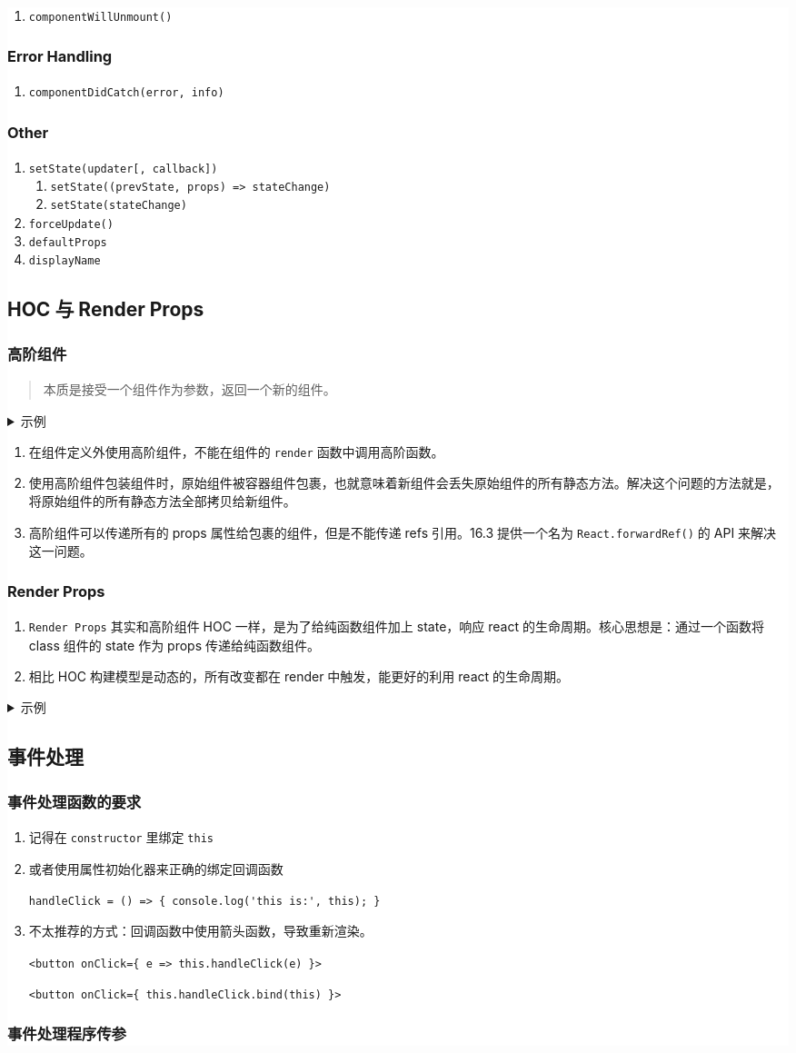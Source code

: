 1.  `componentWillUnmount()`

### Error Handling

1.  `componentDidCatch(error, info)`

### Other

1.  `setState(updater[, callback])`
    1.  `setState((prevState, props) => stateChange)`
    1.  `setState(stateChange)`
1.  `forceUpdate()`
1.  `defaultProps`
1.  `displayName`

## HOC 与 Render Props

### 高阶组件

> 本质是接受一个组件作为参数，返回一个新的组件。

<details><summary>示例</summary></details>

1.  在组件定义外使用高阶组件，不能在组件的 `render` 函数中调用高阶函数。

1.  使用高阶组件包装组件时，原始组件被容器组件包裹，也就意味着新组件会丢失原始组件的所有静态方法。解决这个问题的方法就是，将原始组件的所有静态方法全部拷贝给新组件。

1.  高阶组件可以传递所有的 props 属性给包裹的组件，但是不能传递 refs 引用。16.3 提供一个名为 `React.forwardRef()` 的 API 来解决这一问题。

### Render Props

1.  `Render Props` 其实和高阶组件 HOC 一样，是为了给纯函数组件加上 state，响应 react 的生命周期。核心思想是：通过一个函数将 class 组件的 state 作为 props 传递给纯函数组件。

1.  相比 HOC 构建模型是动态的，所有改变都在 render 中触发，能更好的利用 react 的生命周期。

<details><summary>示例</summary></details>

## 事件处理

### 事件处理函数的要求

1.  记得在 `constructor` 里绑定 `this`

1.  或者使用属性初始化器来正确的绑定回调函数

    `handleClick = () => { console.log('this is:', this); }`

1.  不太推荐的方式：回调函数中使用箭头函数，导致重新渲染。

    `<button onClick={ e => this.handleClick(e) }>`

    `<button onClick={ this.handleClick.bind(this) }>`

### 事件处理程序传参
